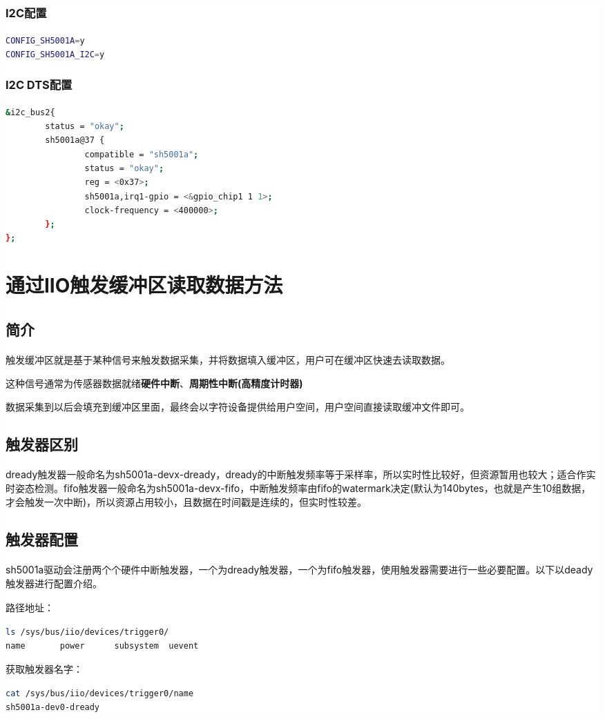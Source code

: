 ### I2C配置

```sh
CONFIG_SH5001A=y
CONFIG_SH5001A_I2C=y
```

### I2C DTS配置

```sh
&i2c_bus2{
        status = "okay";
        sh5001a@37 {
                compatible = "sh5001a";
                status = "okay";
                reg = <0x37>;
                sh5001a,irq1-gpio = <&gpio_chip1 1 1>;
                clock-frequency = <400000>;
        };
};
```

# 通过IIO触发缓冲区读取数据方法

## 简介

​		触发缓冲区就是基于某种信号来触发数据采集，并将数据填入缓冲区，用户可在缓冲区快速去读取数据。

​		这种信号通常为传感器数据就绪**硬件中断**、**周期性中断(高精度计时器)**

​		数据采集到以后会填充到缓冲区里面，最终会以字符设备提供给用户空间，用户空间直接读取缓冲文件即可。

## 触发器区别

​		dready触发器一般命名为sh5001a-devx-dready，dready的中断触发频率等于采样率，所以实时性比较好，但资源暂用也较大；适合作实时姿态检测。fifo触发器一般命名为sh5001a-devx-fifo，中断触发频率由fifo的watermark决定(默认为140bytes，也就是产生10组数据，才会触发一次中断)，所以资源占用较小，且数据在时间戳是连续的，但实时性较差。

## 触发器配置

​		sh5001a驱动会注册两个个硬件中断触发器，一个为dready触发器，一个为fifo触发器，使用触发器需要进行一些必要配置。以下以deady触发器进行配置介绍。

路径地址：

```sh
ls /sys/bus/iio/devices/trigger0/
name       power      subsystem  uevent
```

获取触发器名字：

```sh
cat /sys/bus/iio/devices/trigger0/name
sh5001a-dev0-dready
```
